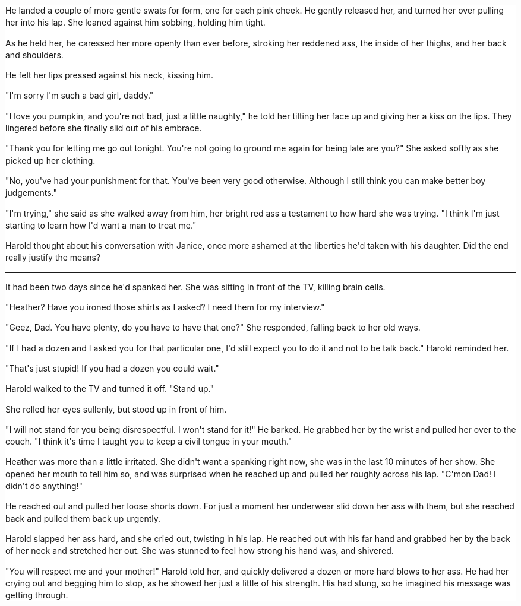  He landed a couple of more gentle swats for form, one for each pink cheek. He gently released her, and turned her over pulling her into his lap. She leaned against him sobbing, holding him tight. 

 As he held her, he caressed her more openly than ever before, stroking her reddened ass, the inside of her thighs, and her back and shoulders. 

 He felt her lips pressed against his neck, kissing him. 

 "I'm sorry I'm such a bad girl, daddy." 

 "I love you pumpkin, and you're not bad, just a little naughty," he told her tilting her face up and giving her a kiss on the lips. They lingered before she finally slid out of his embrace. 

 "Thank you for letting me go out tonight. You're not going to ground me again for being late are you?" She asked softly as she picked up her clothing. 

 "No, you've had your punishment for that. You've been very good otherwise. Although I still think you can make better boy judgements." 

 "I'm trying," she said as she walked away from him, her bright red ass a testament to how hard she was trying. "I think I'm just starting to learn how I'd want a man to treat me." 

 Harold thought about his conversation with Janice, once more ashamed at the liberties he'd taken with his daughter. Did the end really justify the means? 

 * * * 

 It had been two days since he'd spanked her. She was sitting in front of the TV, killing brain cells. 

 "Heather? Have you ironed those shirts as I asked? I need them for my interview." 

 "Geez, Dad. You have plenty, do you have to have that one?" She responded, falling back to her old ways. 

 "If I had a dozen and I asked you for that particular one, I'd still expect you to do it and not to be talk back." Harold reminded her. 

 "That's just stupid! If you had a dozen you could wait." 

 Harold walked to the TV and turned it off. "Stand up." 

 She rolled her eyes sullenly, but stood up in front of him. 

 "I will not stand for you being disrespectful. I won't stand for it!" He barked. He grabbed her by the wrist and pulled her over to the couch. "I think it's time I taught you to keep a civil tongue in your mouth." 

 Heather was more than a little irritated. She didn't want a spanking right now, she was in the last 10 minutes of her show. She opened her mouth to tell him so, and was surprised when he reached up and pulled her roughly across his lap. "C'mon Dad! I didn't do anything!" 

 He reached out and pulled her loose shorts down. For just a moment her underwear slid down her ass with them, but she reached back and pulled them back up urgently. 

 Harold slapped her ass hard, and she cried out, twisting in his lap. He reached out with his far hand and grabbed her by the back of her neck and stretched her out. She was stunned to feel how strong his hand was, and shivered. 

 "You will respect me and your mother!" Harold told her, and quickly delivered a dozen or more hard blows to her ass. He had her crying out and begging him to stop, as he showed her just a little of his strength. His had stung, so he imagined his message was getting through. 
